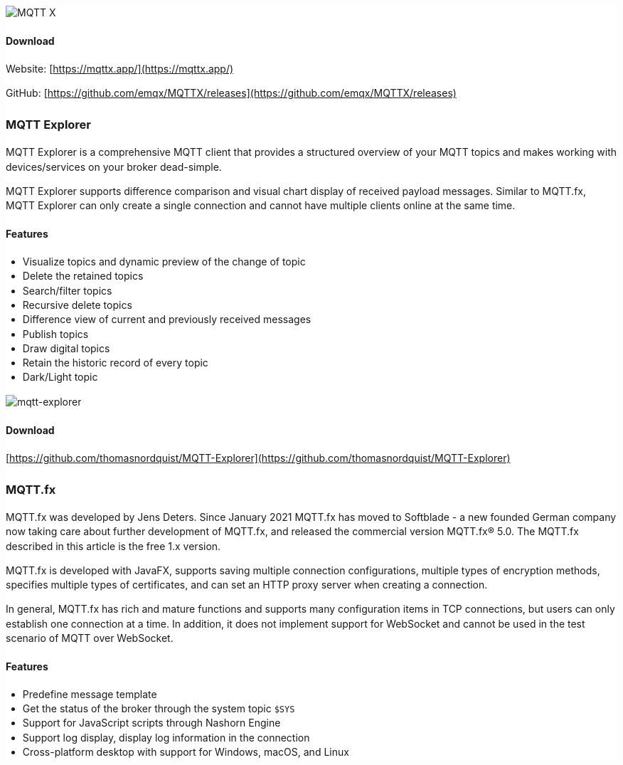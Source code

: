 ![MQTT X](https://assets.emqx.com/images/ada10fb84b685af3cadcae6c95197c4f.gif)

#### Download

Website: [https://mqttx.app/](https://mqttx.app/)

GitHub: [https://github.com/emqx/MQTTX/releases](https://github.com/emqx/MQTTX/releases)

### MQTT Explorer

MQTT Explorer is a comprehensive MQTT client that provides a structured overview of your MQTT topics and makes working with devices/services on your broker dead-simple.

MQTT Explorer supports difference comparison and visual chart display of received payload messages. Similar to MQTT.fx, MQTT Explorer can only create a single connection and cannot have multiple clients online at the same time.

#### Features

- Visualize topics and dynamic preview of the change of topic
- Delete the retained topics
- Search/filter topics
- Recursive delete topics
- Difference view of current and previously  received messages
- Publish topics
- Draw digital topics
- Retain the historic record of every topic
- Dark/Light topic

![mqtt-explorer](https://assets.emqx.com/images/7be0606fdbb16f93359429dba0cc3e6e.png)

#### Download

[https://github.com/thomasnordquist/MQTT-Explorer](https://github.com/thomasnordquist/MQTT-Explorer)

### MQTT.fx

MQTT.fx was developed by Jens Deters. Since January 2021 MQTT.fx has moved to Softblade - a new founded German company now taking care about further development of MQTT.fx, and released the commercial version MQTT.fx® 5.0. The MQTT.fx described in this article is the free 1.x version.

MQTT.fx is developed with JavaFX, supports saving multiple connection configurations, multiple types of encryption methods, specifies multiple types of certificates, and can set an HTTP proxy server when creating a connection.

In general, MQTT.fx has rich and mature functions and supports many configuration items in TCP connections, but users can only establish one connection at a time. In addition, it does not implement support for WebSocket and cannot be used in the test scenario of MQTT over WebSocket.

#### Features

- Predefine message template
- Get the status of the broker through the system topic `$SYS`
- Support for JavaScript scripts through Nashorn Engine
- Support log display, display log information in the connection
- Cross-platform desktop with support for Windows, macOS, and Linux
